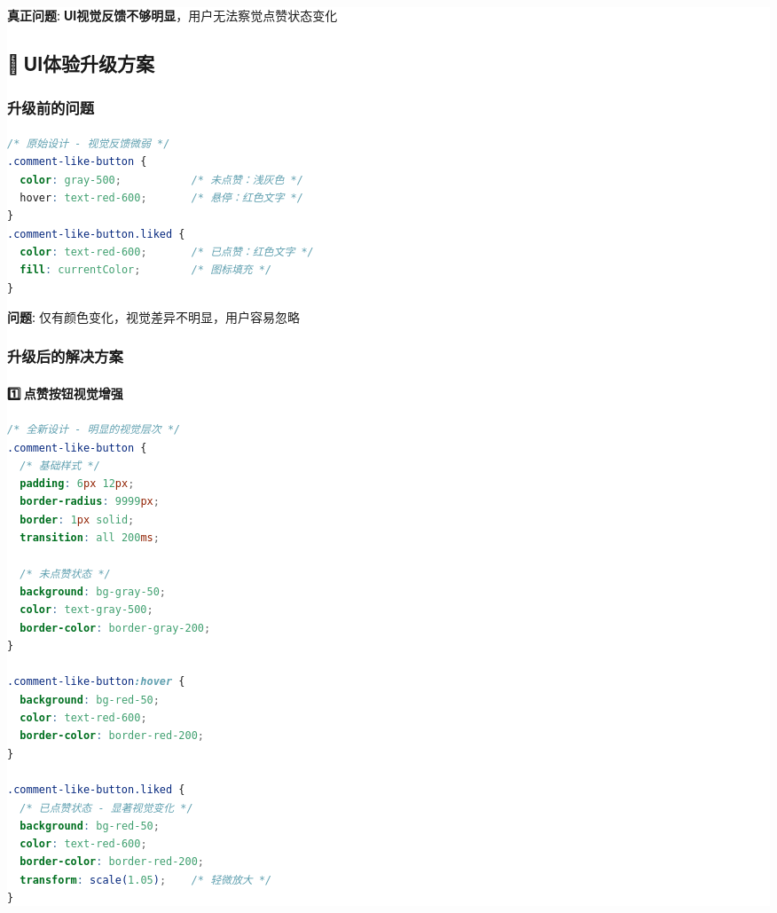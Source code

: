 **真正问题**: **UI视觉反馈不够明显**，用户无法察觉点赞状态变化

## 🎨 UI体验升级方案

### 升级前的问题
```css
/* 原始设计 - 视觉反馈微弱 */
.comment-like-button {
  color: gray-500;           /* 未点赞：浅灰色 */
  hover: text-red-600;       /* 悬停：红色文字 */
}
.comment-like-button.liked {
  color: text-red-600;       /* 已点赞：红色文字 */
  fill: currentColor;        /* 图标填充 */
}
```

**问题**: 仅有颜色变化，视觉差异不明显，用户容易忽略

### 升级后的解决方案

#### 1️⃣ 点赞按钮视觉增强
```css
/* 全新设计 - 明显的视觉层次 */
.comment-like-button {
  /* 基础样式 */
  padding: 6px 12px;
  border-radius: 9999px;
  border: 1px solid;
  transition: all 200ms;
  
  /* 未点赞状态 */
  background: bg-gray-50;
  color: text-gray-500;
  border-color: border-gray-200;
}

.comment-like-button:hover {
  background: bg-red-50;
  color: text-red-600; 
  border-color: border-red-200;
}

.comment-like-button.liked {
  /* 已点赞状态 - 显著视觉变化 */
  background: bg-red-50;
  color: text-red-600;
  border-color: border-red-200;
  transform: scale(1.05);    /* 轻微放大 */
}
```
